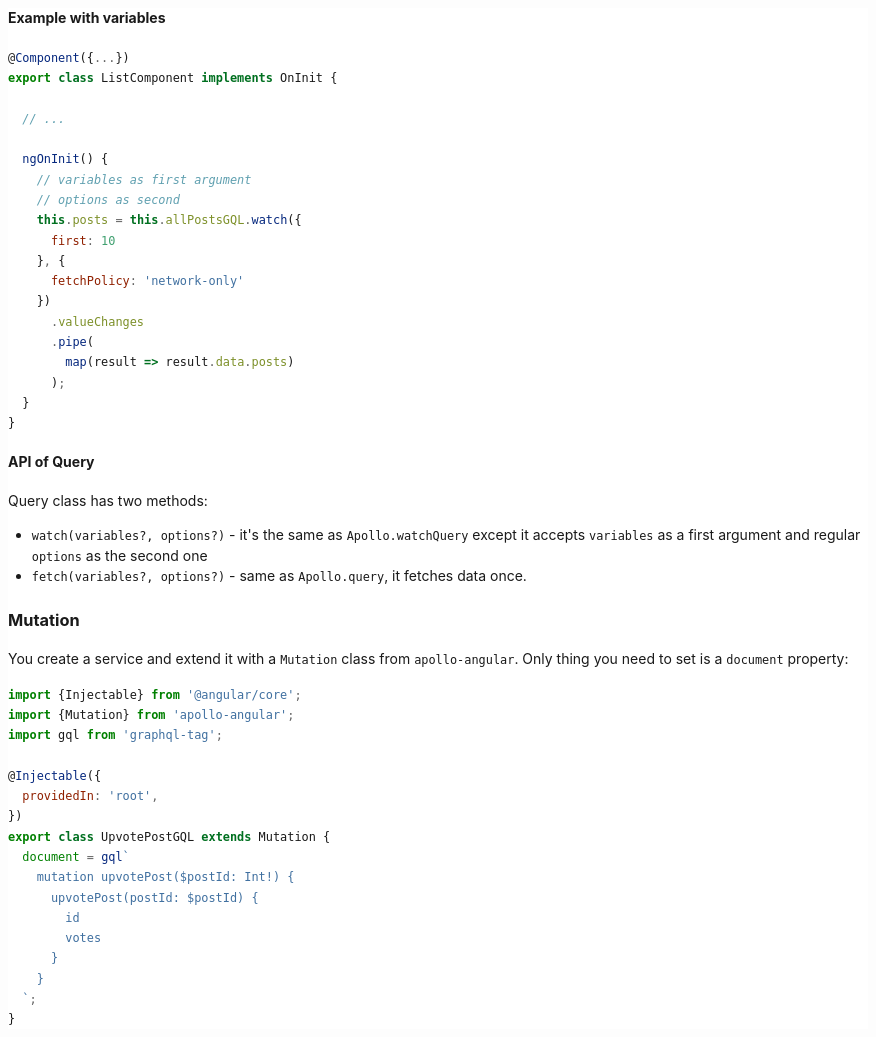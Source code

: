 #### Example with variables

```javascript
@Component({...})
export class ListComponent implements OnInit {

  // ...

  ngOnInit() {
    // variables as first argument
    // options as second
    this.posts = this.allPostsGQL.watch({
      first: 10
    }, {
      fetchPolicy: 'network-only'
    })
      .valueChanges
      .pipe(
        map(result => result.data.posts)
      );
  }
}
```

#### API of Query

Query class has two methods:

+ `watch(variables?, options?)` - it's the same as `Apollo.watchQuery` except it accepts `variables` as a first argument and regular `options` as the second one
+ `fetch(variables?, options?)` - same as `Apollo.query`, it fetches data once.

### Mutation

You create a service and extend it with a `Mutation` class from `apollo-angular`. Only thing you need to set is a `document` property:

```javascript
import {Injectable} from '@angular/core';
import {Mutation} from 'apollo-angular';
import gql from 'graphql-tag';

@Injectable({
  providedIn: 'root',
})
export class UpvotePostGQL extends Mutation {
  document = gql`
    mutation upvotePost($postId: Int!) {
      upvotePost(postId: $postId) {
        id
        votes
      }
    }
  `;
}
```
